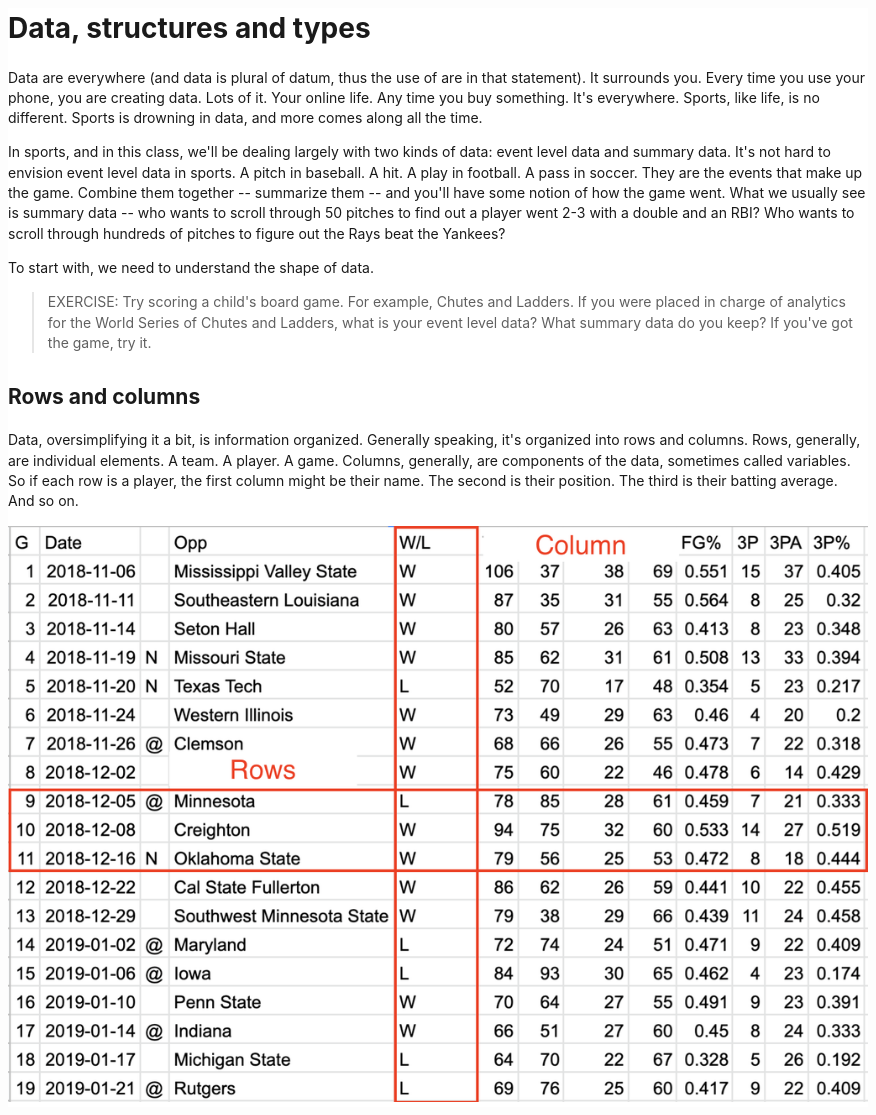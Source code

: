 # Data, structures and types

Data are everywhere (and data is plural of datum, thus the use of are in that statement). It surrounds you. Every time you use your phone, you are creating data. Lots of it. Your online life. Any time you buy something. It's everywhere. Sports, like life, is no different. Sports is drowning in data, and more comes along all the time.

In sports, and in this class, we'll be dealing largely with two kinds of data: event level data and summary data. It's not hard to envision event level data in sports. A pitch in baseball. A hit. A play in football. A pass in soccer. They are the events that make up the game. Combine them together -- summarize them -- and you'll have some notion of how the game went. What we usually see is summary data -- who wants to scroll through 50 pitches to find out a player went 2-3 with a double and an RBI? Who wants to scroll through hundreds of pitches to figure out the Rays beat the Yankees? 

To start with, we need to understand the shape of data. 

> EXERCISE: Try scoring a child's board game. For example, Chutes and Ladders. If you were placed in charge of analytics for the World Series of Chutes and Ladders, what is your event level data? What summary data do you keep? If you've got the game, try it. 

## Rows and columns

Data, oversimplifying it a bit, is information organized. Generally speaking, it's organized into rows and columns. Rows, generally, are individual elements. A team. A player. A game. Columns, generally, are components of the data, sometimes called variables. So if each row is a player, the first column might be their name. The second is their position. The third is their batting average. And so on. 

<img src="images/data1.png" width="1584" />
